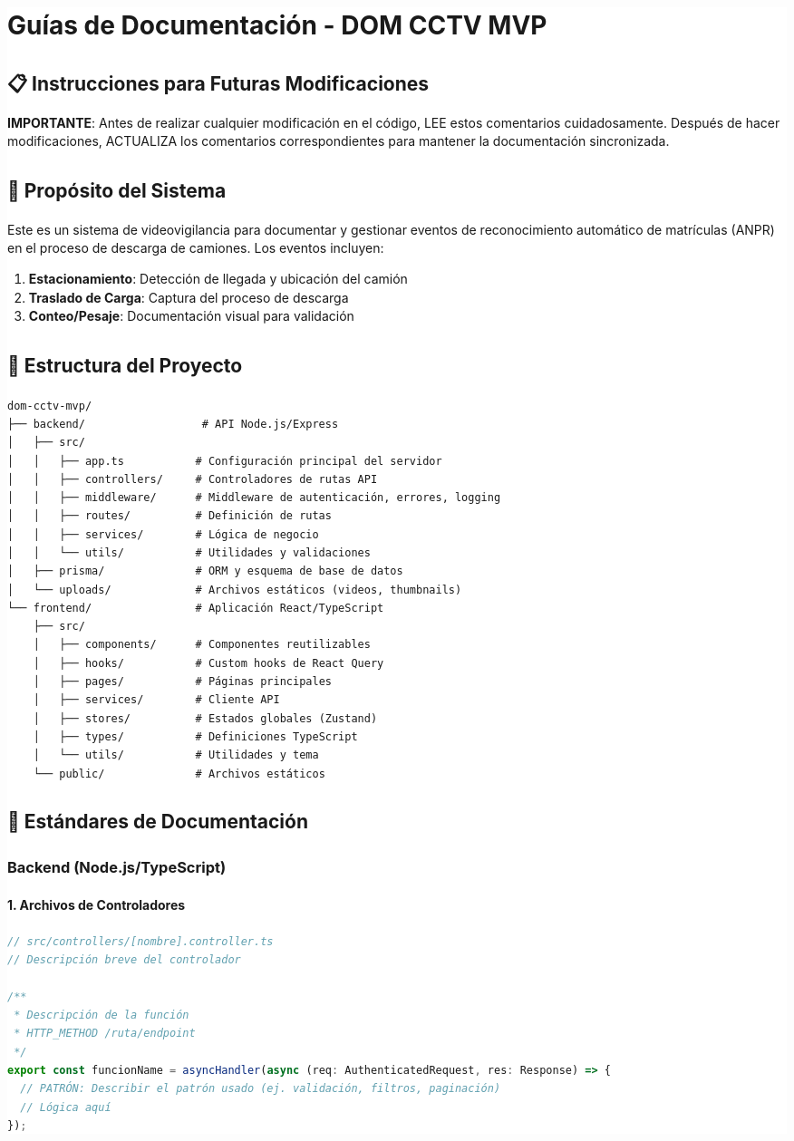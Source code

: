 # Guías de Documentación - DOM CCTV MVP

## 📋 Instrucciones para Futuras Modificaciones

**IMPORTANTE**: Antes de realizar cualquier modificación en el código, LEE estos comentarios cuidadosamente. Después de hacer modificaciones, ACTUALIZA los comentarios correspondientes para mantener la documentación sincronizada.

## 🎯 Propósito del Sistema

Este es un sistema de videovigilancia para documentar y gestionar eventos de reconocimiento automático de matrículas (ANPR) en el proceso de descarga de camiones. Los eventos incluyen:

1. **Estacionamiento**: Detección de llegada y ubicación del camión
2. **Traslado de Carga**: Captura del proceso de descarga
3. **Conteo/Pesaje**: Documentación visual para validación

## 📁 Estructura del Proyecto

```
dom-cctv-mvp/
├── backend/                  # API Node.js/Express
│   ├── src/
│   │   ├── app.ts           # Configuración principal del servidor
│   │   ├── controllers/     # Controladores de rutas API
│   │   ├── middleware/      # Middleware de autenticación, errores, logging
│   │   ├── routes/          # Definición de rutas
│   │   ├── services/        # Lógica de negocio
│   │   └── utils/           # Utilidades y validaciones
│   ├── prisma/              # ORM y esquema de base de datos
│   └── uploads/             # Archivos estáticos (videos, thumbnails)
└── frontend/                # Aplicación React/TypeScript
    ├── src/
    │   ├── components/      # Componentes reutilizables
    │   ├── hooks/           # Custom hooks de React Query
    │   ├── pages/           # Páginas principales
    │   ├── services/        # Cliente API
    │   ├── stores/          # Estados globales (Zustand)
    │   ├── types/           # Definiciones TypeScript
    │   └── utils/           # Utilidades y tema
    └── public/              # Archivos estáticos
```

## 🔧 Estándares de Documentación

### Backend (Node.js/TypeScript)

#### 1. Archivos de Controladores
```typescript
// src/controllers/[nombre].controller.ts
// Descripción breve del controlador

/**
 * Descripción de la función
 * HTTP_METHOD /ruta/endpoint
 */
export const funcionName = asyncHandler(async (req: AuthenticatedRequest, res: Response) => {
  // PATRÓN: Describir el patrón usado (ej. validación, filtros, paginación)
  // Lógica aquí
});
```
